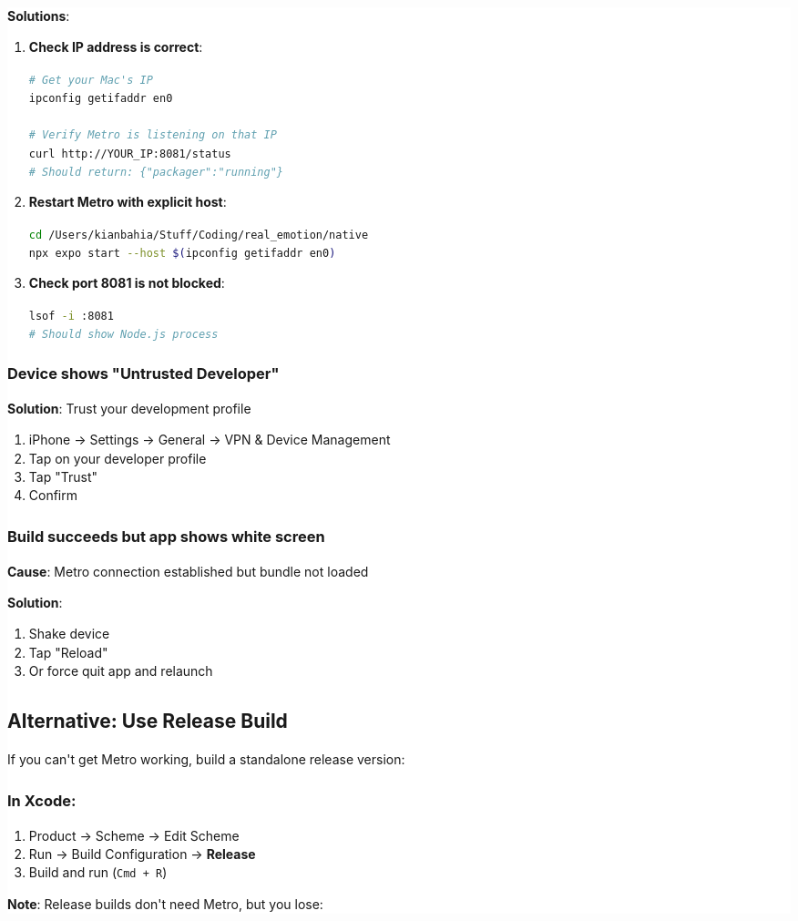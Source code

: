 **Solutions**:

1. **Check IP address is correct**:

   ```bash
   # Get your Mac's IP
   ipconfig getifaddr en0

   # Verify Metro is listening on that IP
   curl http://YOUR_IP:8081/status
   # Should return: {"packager":"running"}
   ```

2. **Restart Metro with explicit host**:

   ```bash
   cd /Users/kianbahia/Stuff/Coding/real_emotion/native
   npx expo start --host $(ipconfig getifaddr en0)
   ```

3. **Check port 8081 is not blocked**:
   ```bash
   lsof -i :8081
   # Should show Node.js process
   ```

### Device shows "Untrusted Developer"

**Solution**: Trust your development profile

1. iPhone → Settings → General → VPN & Device Management
2. Tap on your developer profile
3. Tap "Trust"
4. Confirm

### Build succeeds but app shows white screen

**Cause**: Metro connection established but bundle not loaded

**Solution**:

1. Shake device
2. Tap "Reload"
3. Or force quit app and relaunch

## Alternative: Use Release Build

If you can't get Metro working, build a standalone release version:

### In Xcode:

1. Product → Scheme → Edit Scheme
2. Run → Build Configuration → **Release**
3. Build and run (`Cmd + R`)

**Note**: Release builds don't need Metro, but you lose:
